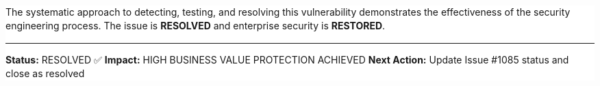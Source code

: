 The systematic approach to detecting, testing, and resolving this vulnerability demonstrates the effectiveness of the security engineering process. The issue is **RESOLVED** and enterprise security is **RESTORED**.

---

**Status:** RESOLVED ✅
**Impact:** HIGH BUSINESS VALUE PROTECTION ACHIEVED
**Next Action:** Update Issue #1085 status and close as resolved